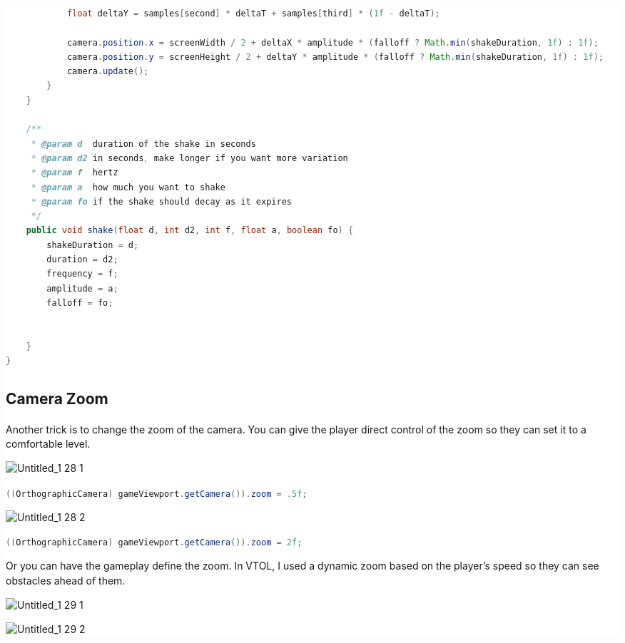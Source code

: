 ```java
            float deltaY = samples[second] * deltaT + samples[third] * (1f - deltaT);
            
            camera.position.x = screenWidth / 2 + deltaX * amplitude * (falloff ? Math.min(shakeDuration, 1f) : 1f);
            camera.position.y = screenHeight / 2 + deltaY * amplitude * (falloff ? Math.min(shakeDuration, 1f) : 1f);
            camera.update();
        }
    }
    
    /**
     * @param d  duration of the shake in seconds
     * @param d2 in seconds, make longer if you want more variation
     * @param f  hertz
     * @param a  how much you want to shake
     * @param fo if the shake should decay as it expires
     */
    public void shake(float d, int d2, int f, float a, boolean fo) {
        shakeDuration = d;
        duration = d2;
        frequency = f;
        amplitude = a;
        falloff = fo;
        
        
    }
}
```

## Camera Zoom

Another trick is to change the zoom of the camera. You can give the player direct control of the zoom so they can set it to a comfortable level.

![Untitled_1 28 1](https://user-images.githubusercontent.com/60154347/170790900-c7ffc468-c3c4-43a5-9e16-a839a349e14d.png)

```java
((OrthographicCamera) gameViewport.getCamera()).zoom = .5f;
```

![Untitled_1 28 2](https://user-images.githubusercontent.com/60154347/170790916-9a1075ab-f992-41f1-8f67-6fc723fd17bd.png)

```java
((OrthographicCamera) gameViewport.getCamera()).zoom = 2f;
```

Or you can have the gameplay define the zoom. In VTOL, I used a dynamic zoom based on the player’s speed so they can see obstacles ahead of them.

![Untitled_1 29 1](https://user-images.githubusercontent.com/60154347/170790931-397d88ee-37f7-452d-b69d-eaee27921cab.png)

![Untitled_1 29 2](https://user-images.githubusercontent.com/60154347/170790933-d7bf0f36-73b4-4a6e-afe2-b449ff42e1c1.png)
